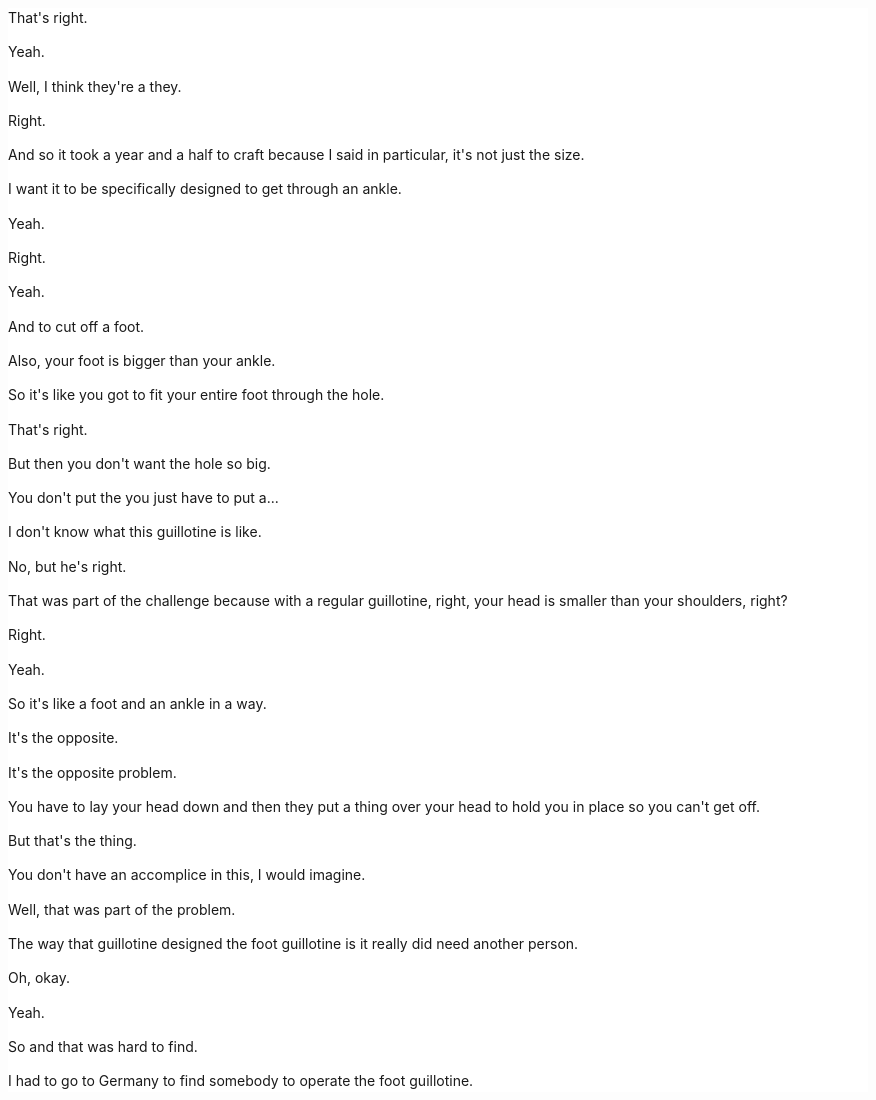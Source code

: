 That's right.

Yeah.

Well, I think they're a they.

Right.

And so it took a year and a half to craft because I said in particular, it's not just the size.

I want it to be specifically designed to get through an ankle.

Yeah.

Right.

Yeah.

And to cut off a foot.

Also, your foot is bigger than your ankle.

So it's like you got to fit your entire foot through the hole.

That's right.

But then you don't want the hole so big.

You don't put the you just have to put a...

I don't know what this guillotine is like.

No, but he's right.

That was part of the challenge because with a regular guillotine, right, your head is smaller than your shoulders, right?

Right.

Yeah.

So it's like a foot and an ankle in a way.

It's the opposite.

It's the opposite problem.

You have to lay your head down and then they put a thing over your head to hold you in place so you can't get off.

But that's the thing.

You don't have an accomplice in this, I would imagine.

Well, that was part of the problem.

The way that guillotine designed the foot guillotine is it really did need another person.

Oh, okay.

Yeah.

So and that was hard to find.

I had to go to Germany to find somebody to operate the foot guillotine.
